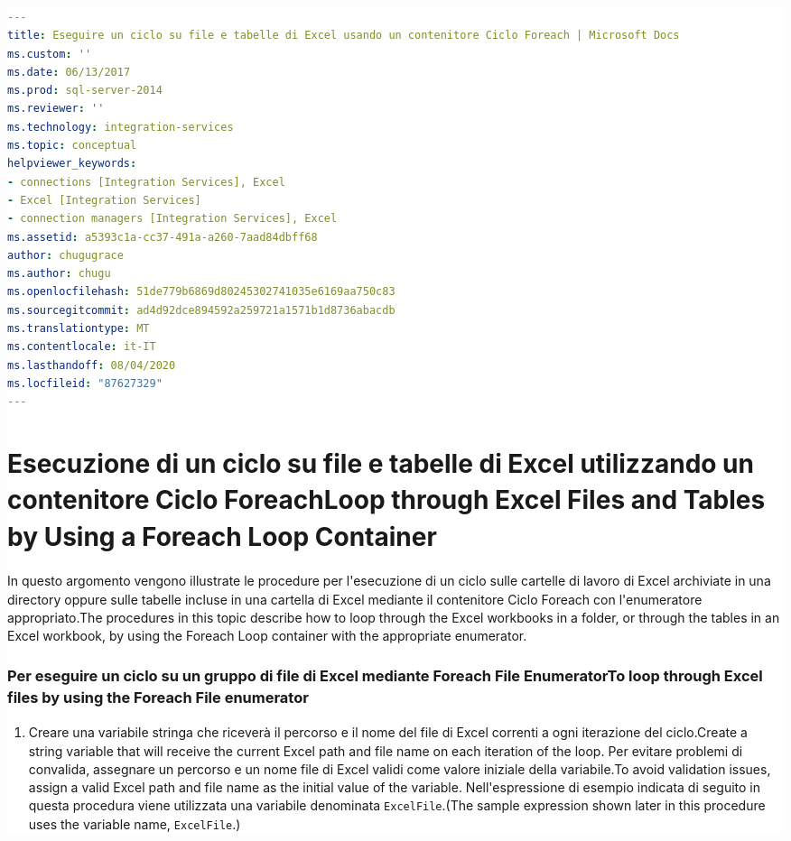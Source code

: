 ```yaml
---
title: Eseguire un ciclo su file e tabelle di Excel usando un contenitore Ciclo Foreach | Microsoft Docs
ms.custom: ''
ms.date: 06/13/2017
ms.prod: sql-server-2014
ms.reviewer: ''
ms.technology: integration-services
ms.topic: conceptual
helpviewer_keywords:
- connections [Integration Services], Excel
- Excel [Integration Services]
- connection managers [Integration Services], Excel
ms.assetid: a5393c1a-cc37-491a-a260-7aad84dbff68
author: chugugrace
ms.author: chugu
ms.openlocfilehash: 51de779b6869d80245302741035e6169aa750c83
ms.sourcegitcommit: ad4d92dce894592a259721a1571b1d8736abacdb
ms.translationtype: MT
ms.contentlocale: it-IT
ms.lasthandoff: 08/04/2020
ms.locfileid: "87627329"
---
```

# <a name="loop-through-excel-files-and-tables-by-using-a-foreach-loop-container"></a><span data-ttu-id="98dd8-102">Esecuzione di un ciclo su file e tabelle di Excel utilizzando un contenitore Ciclo Foreach</span><span class="sxs-lookup"><span data-stu-id="98dd8-102">Loop through Excel Files and Tables by Using a Foreach Loop Container</span></span>
  <span data-ttu-id="98dd8-103">In questo argomento vengono illustrate le procedure per l'esecuzione di un ciclo sulle cartelle di lavoro di Excel archiviate in una directory oppure sulle tabelle incluse in una cartella di Excel mediante il contenitore Ciclo Foreach con l'enumeratore appropriato.</span><span class="sxs-lookup"><span data-stu-id="98dd8-103">The procedures in this topic describe how to loop through the Excel workbooks in a folder, or through the tables in an Excel workbook, by using the Foreach Loop container with the appropriate enumerator.</span></span>  
  
### <a name="to-loop-through-excel-files-by-using-the-foreach-file-enumerator"></a><span data-ttu-id="98dd8-104">Per eseguire un ciclo su un gruppo di file di Excel mediante Foreach File Enumerator</span><span class="sxs-lookup"><span data-stu-id="98dd8-104">To loop through Excel files by using the Foreach File enumerator</span></span>  
  
1.  <span data-ttu-id="98dd8-105">Creare una variabile stringa che riceverà il percorso e il nome del file di Excel correnti a ogni iterazione del ciclo.</span><span class="sxs-lookup"><span data-stu-id="98dd8-105">Create a string variable that will receive the current Excel path and file name on each iteration of the loop.</span></span> <span data-ttu-id="98dd8-106">Per evitare problemi di convalida, assegnare un percorso e un nome file di Excel validi come valore iniziale della variabile.</span><span class="sxs-lookup"><span data-stu-id="98dd8-106">To avoid validation issues, assign a valid Excel path and file name as the initial value of the variable.</span></span> <span data-ttu-id="98dd8-107">Nell'espressione di esempio indicata di seguito in questa procedura viene utilizzata una variabile denominata `ExcelFile`.</span><span class="sxs-lookup"><span data-stu-id="98dd8-107">(The sample expression shown later in this procedure uses the variable name, `ExcelFile`.)</span></span>  
  